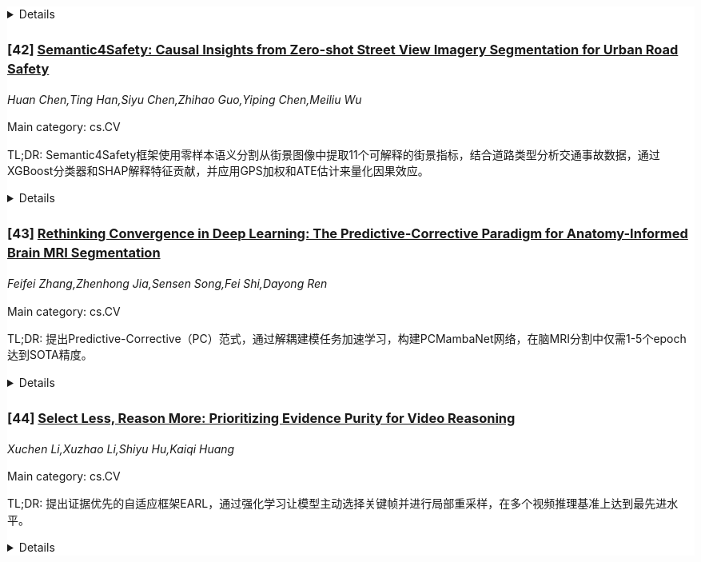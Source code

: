 <details><summary>Details</summary></details>


### [42] [Semantic4Safety: Causal Insights from Zero-shot Street View Imagery Segmentation for Urban Road Safety](https://arxiv.org/abs/2510.15434)
*Huan Chen,Ting Han,Siyu Chen,Zhihao Guo,Yiping Chen,Meiliu Wu*

Main category: cs.CV

TL;DR: Semantic4Safety框架使用零样本语义分割从街景图像中提取11个可解释的街景指标，结合道路类型分析交通事故数据，通过XGBoost分类器和SHAP解释特征贡献，并应用GPS加权和ATE估计来量化因果效应。


<details><summary>Details</summary></details>


### [43] [Rethinking Convergence in Deep Learning: The Predictive-Corrective Paradigm for Anatomy-Informed Brain MRI Segmentation](https://arxiv.org/abs/2510.15439)
*Feifei Zhang,Zhenhong Jia,Sensen Song,Fei Shi,Dayong Ren*

Main category: cs.CV

TL;DR: 提出Predictive-Corrective（PC）范式，通过解耦建模任务加速学习，构建PCMambaNet网络，在脑MRI分割中仅需1-5个epoch达到SOTA精度。


<details><summary>Details</summary></details>


### [44] [Select Less, Reason More: Prioritizing Evidence Purity for Video Reasoning](https://arxiv.org/abs/2510.15440)
*Xuchen Li,Xuzhao Li,Shiyu Hu,Kaiqi Huang*

Main category: cs.CV

TL;DR: 提出证据优先的自适应框架EARL，通过强化学习让模型主动选择关键帧并进行局部重采样，在多个视频推理基准上达到最先进水平。


<details>
  <summary>Details</summary>
Motivation: 解决长视频推理中静态均匀帧采样导致信息稀释和关键证据模糊的问题，以及现有像素空间视频推理代理缺乏严格奖励机制和无法进行时间信息补充的局限性。

Method: 证据感知强化学习(EARL)框架，让模型成为证据的主动询问者，动态选择最相关帧并在关键帧周围进行局部重采样以获取细粒度时间细节。

Result: 在五个视频推理基准测试中达到开源Video LLMs的最新水平，7B模型在LongVideoBench上达到59.8%，MVBench上69.0%，VideoMME上64.9%。

Conclusion: 证据纯度的优先考虑至关重要，EARL框架通过"选择更少，推理更多"的理念有效提升了视频推理性能。

